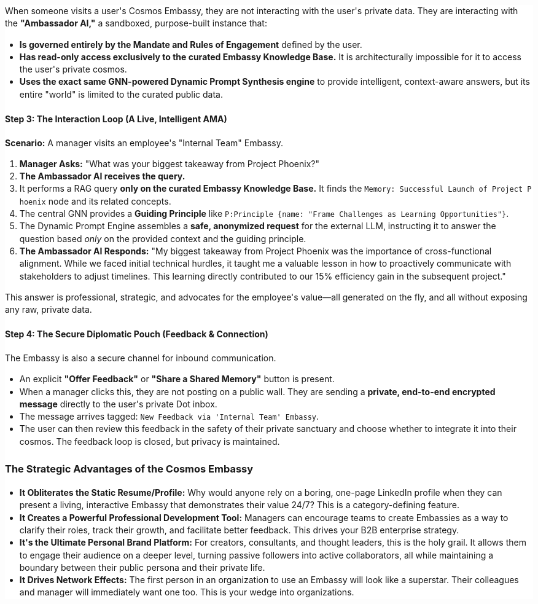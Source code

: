 When someone visits a user's Cosmos Embassy, they are not interacting with the user's private data. They are interacting with the **"Ambassador AI,"** a sandboxed, purpose-built instance that:

*   **Is governed entirely by the Mandate and Rules of Engagement** defined by the user.
*   **Has read-only access exclusively to the curated Embassy Knowledge Base.** It is architecturally impossible for it to access the user's private cosmos.
*   **Uses the exact same GNN-powered Dynamic Prompt Synthesis engine** to provide intelligent, context-aware answers, but its entire "world" is limited to the curated public data.

#### Step 3: The Interaction Loop (A Live, Intelligent AMA)

**Scenario:** A manager visits an employee's "Internal Team" Embassy.

1.  **Manager Asks:** "What was your biggest takeaway from Project Phoenix?"
2.  **The Ambassador AI receives the query.**
3.  It performs a RAG query **only on the curated Embassy Knowledge Base.** It finds the `Memory: Successful Launch of Project Phoenix` node and its related concepts.
4.  The central GNN provides a **Guiding Principle** like `P:Principle {name: "Frame Challenges as Learning Opportunities"}`.
5.  The Dynamic Prompt Engine assembles a **safe, anonymized request** for the external LLM, instructing it to answer the question based *only* on the provided context and the guiding principle.
6.  **The Ambassador AI Responds:** "My biggest takeaway from Project Phoenix was the importance of cross-functional alignment. While we faced initial technical hurdles, it taught me a valuable lesson in how to proactively communicate with stakeholders to adjust timelines. This learning directly contributed to our 15% efficiency gain in the subsequent project."

This answer is professional, strategic, and advocates for the employee's value—all generated on the fly, and all without exposing any raw, private data.

#### Step 4: The Secure Diplomatic Pouch (Feedback & Connection)

The Embassy is also a secure channel for inbound communication.

*   An explicit **"Offer Feedback"** or **"Share a Shared Memory"** button is present.
*   When a manager clicks this, they are not posting on a public wall. They are sending a **private, end-to-end encrypted message** directly to the user's private Dot inbox.
*   The message arrives tagged: `New Feedback via 'Internal Team' Embassy`.
*   The user can then review this feedback in the safety of their private sanctuary and choose whether to integrate it into their cosmos. The feedback loop is closed, but privacy is maintained.

### The Strategic Advantages of the Cosmos Embassy

*   **It Obliterates the Static Resume/Profile:** Why would anyone rely on a boring, one-page LinkedIn profile when they can present a living, interactive Embassy that demonstrates their value 24/7? This is a category-defining feature.
*   **It Creates a Powerful Professional Development Tool:** Managers can encourage teams to create Embassies as a way to clarify their roles, track their growth, and facilitate better feedback. This drives your B2B enterprise strategy.
*   **It's the Ultimate Personal Brand Platform:** For creators, consultants, and thought leaders, this is the holy grail. It allows them to engage their audience on a deeper level, turning passive followers into active collaborators, all while maintaining a boundary between their public persona and their private life.
*   **It Drives Network Effects:** The first person in an organization to use an Embassy will look like a superstar. Their colleagues and manager will immediately want one too. This is your wedge into organizations.
